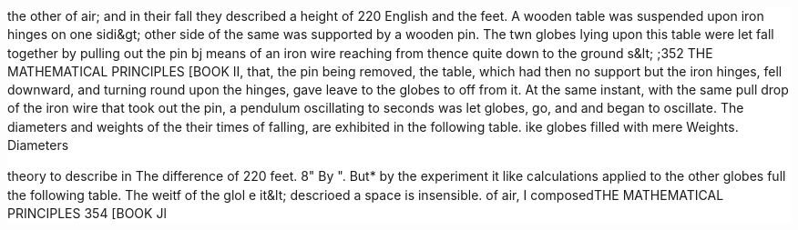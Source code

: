 the other of air; and in their fall they described a height of 220 English
and the
feet.
A wooden table was suspended upon iron hinges on one
sidi&amp;gt;
other side of the same was supported by a wooden pin.
The twn
globes
lying upon this table were let fall together by pulling out the pin bj
means of an iron wire reaching from thence quite down to the ground
s&amp;lt;
;352
THE MATHEMATICAL PRINCIPLES
[BOOK
II,
that, the pin
being removed, the table, which had then no support but the
iron hinges, fell downward, and
turning round upon the hinges, gave leave
to the globes to
off
from
it.
At the same instant, with the same pull
drop
of the iron wire that took out the
pin, a pendulum oscillating to seconds
was
let
globes,
go,
and
and began
to
oscillate.
The
diameters and weights of the
their times of
falling, are exhibited in the following table.
ike globes filled with mere
Weights.
Diameters

theory to describe in
The difference
of 220 feet.
8&quot;
By
&quot;.
But* by the experiment
it
like calculations applied to the other globes full
the following table.
The weitf
of the glol e
it&amp;lt;
descrioed a space
is insensible.
of
air, I
composedTHE MATHEMATICAL PRINCIPLES
354
[BOOK
Jl